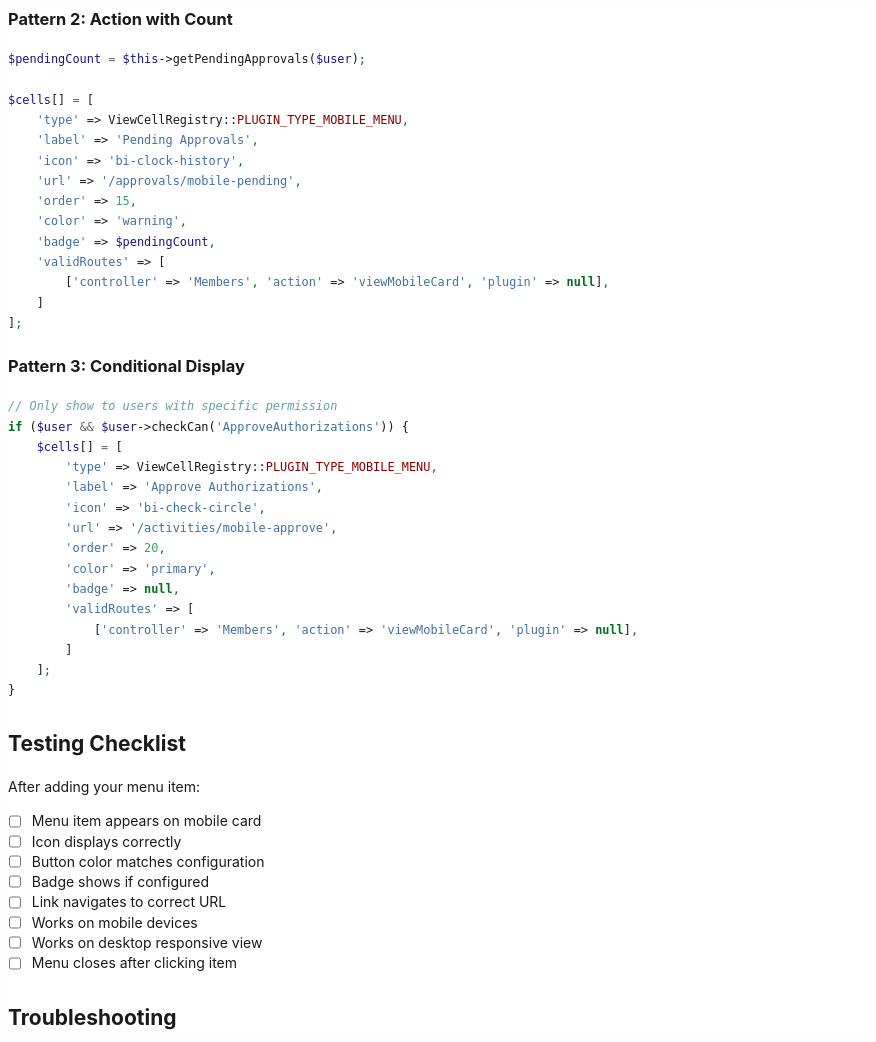 ### Pattern 2: Action with Count
```php
$pendingCount = $this->getPendingApprovals($user);

$cells[] = [
    'type' => ViewCellRegistry::PLUGIN_TYPE_MOBILE_MENU,
    'label' => 'Pending Approvals',
    'icon' => 'bi-clock-history',
    'url' => '/approvals/mobile-pending',
    'order' => 15,
    'color' => 'warning',
    'badge' => $pendingCount,
    'validRoutes' => [
        ['controller' => 'Members', 'action' => 'viewMobileCard', 'plugin' => null],
    ]
];
```

### Pattern 3: Conditional Display
```php
// Only show to users with specific permission
if ($user && $user->checkCan('ApproveAuthorizations')) {
    $cells[] = [
        'type' => ViewCellRegistry::PLUGIN_TYPE_MOBILE_MENU,
        'label' => 'Approve Authorizations',
        'icon' => 'bi-check-circle',
        'url' => '/activities/mobile-approve',
        'order' => 20,
        'color' => 'primary',
        'badge' => null,
        'validRoutes' => [
            ['controller' => 'Members', 'action' => 'viewMobileCard', 'plugin' => null],
        ]
    ];
}
```

## Testing Checklist

After adding your menu item:

- [ ] Menu item appears on mobile card
- [ ] Icon displays correctly
- [ ] Button color matches configuration
- [ ] Badge shows if configured
- [ ] Link navigates to correct URL
- [ ] Works on mobile devices
- [ ] Works on desktop responsive view
- [ ] Menu closes after clicking item

## Troubleshooting
